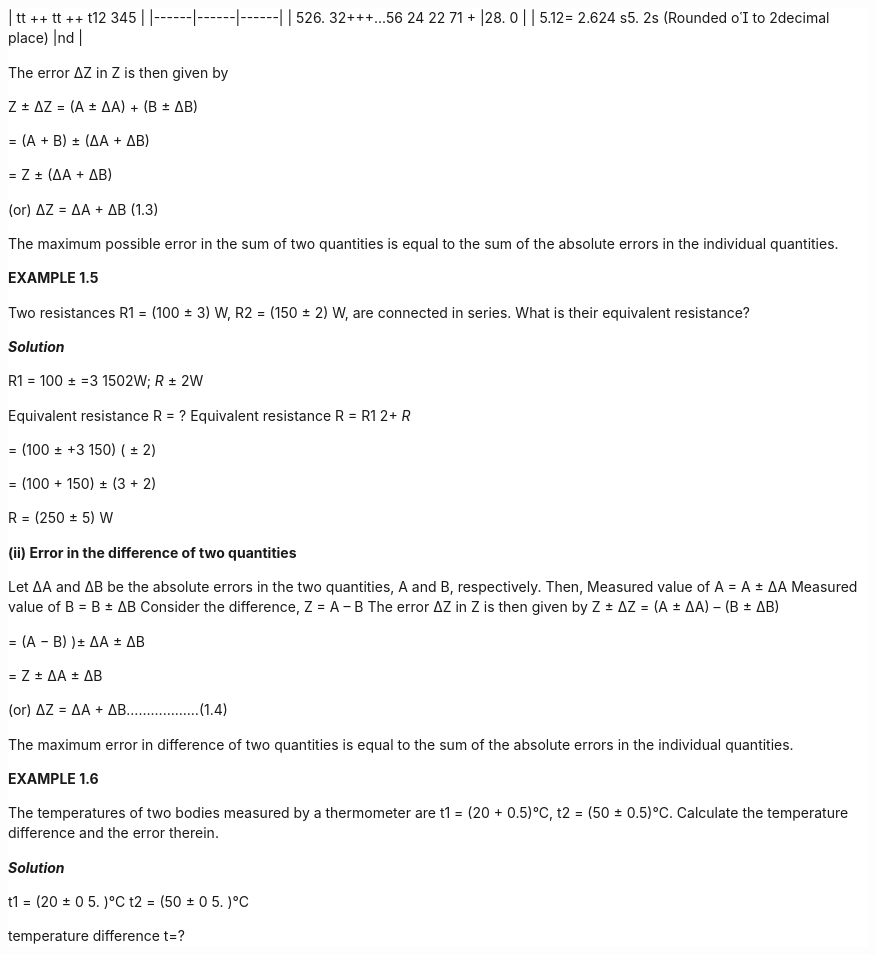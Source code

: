 | tt ++ tt ++ t12 345 |
|------|------|------|
| 526. 32+++...56 24 22 71 + |28. 0 |
| 5.12= 2.624 s5. 2s (Rounded o to 2decimal place) |nd |
  

The error ∆Z in Z is then given by

Z ± ∆Z = (A ± ∆A) + (B ± ∆B)

\= (A + B) ± (∆A + ∆B)

\= Z ± (∆A + ∆B)

(or) ∆Z = ∆A + ∆B (1.3)

The maximum possible error in the sum of two quantities is equal to the sum of the absolute errors in the individual quantities.

**EXAMPLE 1.5**

Two resistances R1 = (100 ± 3) W, R2 = (150 ± 2) W, are connected in series. What is their equivalent resistance?

**_Solution_**

R1 = 100 ± =3 1502W; _R_ ± 2W

Equivalent resistance R = ? Equivalent resistance R = R1 2+ _R_

\= (100 ± +3 150) ( ± 2)

\= (100 + 150) ± (3 + 2)

R = (250 ± 5) W

**(ii) Error in the difference of two quantities**

Let ∆A and ∆B be the absolute errors in the two quantities, A and B, respectively. Then, Measured value of A = A ± ∆A Measured value of B = B ± ∆B Consider the difference, Z = A – B The error ∆Z in Z is then given by Z ± ∆Z = (A ± ∆A) – (B ± ∆B)  

\= (A − B) )± ∆A ± ∆B

\= Z ± ∆A ± ∆B

(or) ∆Z = ∆A + ∆B………………(1.4)

The maximum error in difference of two quantities is equal to the sum of the absolute errors in the individual quantities.

**EXAMPLE 1.6**

The temperatures of two bodies measured by a thermometer are t1 = (20 + 0.5)°C, t2 = (50 ± 0.5)°C. Calculate the temperature difference and the error therein.

**_Solution_**

t1 = (20 ± 0 5. )°C t2 = (50 ± 0 5. )°C

temperature difference t=?
